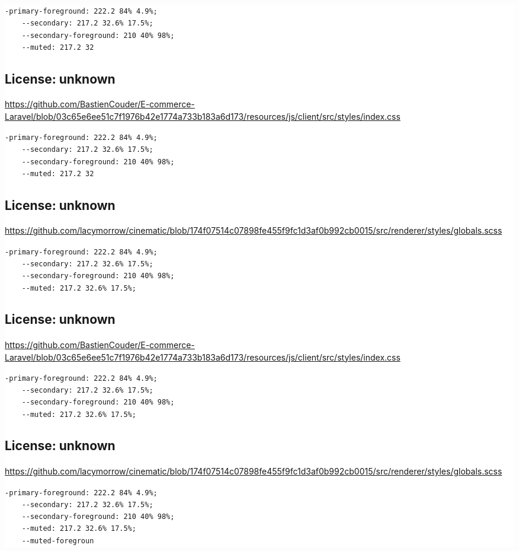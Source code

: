 ```
-primary-foreground: 222.2 84% 4.9%;
    --secondary: 217.2 32.6% 17.5%;
    --secondary-foreground: 210 40% 98%;
    --muted: 217.2 32
```


## License: unknown
https://github.com/BastienCouder/E-commerce-Laravel/blob/03c65e6ee51c7f1976b42e1774a733b183a6d173/resources/js/client/src/styles/index.css

```
-primary-foreground: 222.2 84% 4.9%;
    --secondary: 217.2 32.6% 17.5%;
    --secondary-foreground: 210 40% 98%;
    --muted: 217.2 32
```


## License: unknown
https://github.com/lacymorrow/cinematic/blob/174f07514c07898fe455f9fc1d3af0b992cb0015/src/renderer/styles/globals.scss

```
-primary-foreground: 222.2 84% 4.9%;
    --secondary: 217.2 32.6% 17.5%;
    --secondary-foreground: 210 40% 98%;
    --muted: 217.2 32.6% 17.5%;
```


## License: unknown
https://github.com/BastienCouder/E-commerce-Laravel/blob/03c65e6ee51c7f1976b42e1774a733b183a6d173/resources/js/client/src/styles/index.css

```
-primary-foreground: 222.2 84% 4.9%;
    --secondary: 217.2 32.6% 17.5%;
    --secondary-foreground: 210 40% 98%;
    --muted: 217.2 32.6% 17.5%;
```


## License: unknown
https://github.com/lacymorrow/cinematic/blob/174f07514c07898fe455f9fc1d3af0b992cb0015/src/renderer/styles/globals.scss

```
-primary-foreground: 222.2 84% 4.9%;
    --secondary: 217.2 32.6% 17.5%;
    --secondary-foreground: 210 40% 98%;
    --muted: 217.2 32.6% 17.5%;
    --muted-foregroun
```
